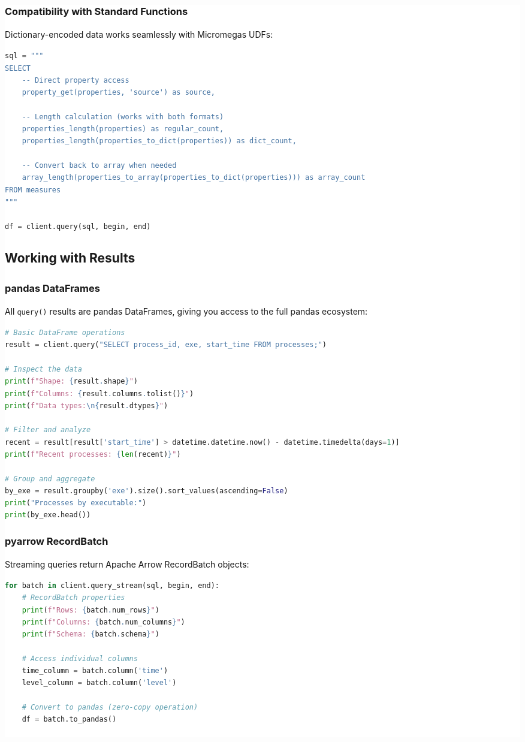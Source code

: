 ### Compatibility with Standard Functions

Dictionary-encoded data works seamlessly with Micromegas UDFs:

```python
sql = """
SELECT 
    -- Direct property access
    property_get(properties, 'source') as source,
    
    -- Length calculation (works with both formats)
    properties_length(properties) as regular_count,
    properties_length(properties_to_dict(properties)) as dict_count,
    
    -- Convert back to array when needed
    array_length(properties_to_array(properties_to_dict(properties))) as array_count
FROM measures
"""

df = client.query(sql, begin, end)
```

## Working with Results

### pandas DataFrames

All `query()` results are pandas DataFrames, giving you access to the full pandas ecosystem:

```python
# Basic DataFrame operations
result = client.query("SELECT process_id, exe, start_time FROM processes;")

# Inspect the data
print(f"Shape: {result.shape}")
print(f"Columns: {result.columns.tolist()}")
print(f"Data types:\n{result.dtypes}")

# Filter and analyze
recent = result[result['start_time'] > datetime.datetime.now() - datetime.timedelta(days=1)]
print(f"Recent processes: {len(recent)}")

# Group and aggregate
by_exe = result.groupby('exe').size().sort_values(ascending=False)
print("Processes by executable:")
print(by_exe.head())
```

### pyarrow RecordBatch

Streaming queries return Apache Arrow RecordBatch objects:

```python
for batch in client.query_stream(sql, begin, end):
    # RecordBatch properties
    print(f"Rows: {batch.num_rows}")
    print(f"Columns: {batch.num_columns}")
    print(f"Schema: {batch.schema}")
    
    # Access individual columns
    time_column = batch.column('time')
    level_column = batch.column('level')
    
    # Convert to pandas (zero-copy operation)
    df = batch.to_pandas()
    
```